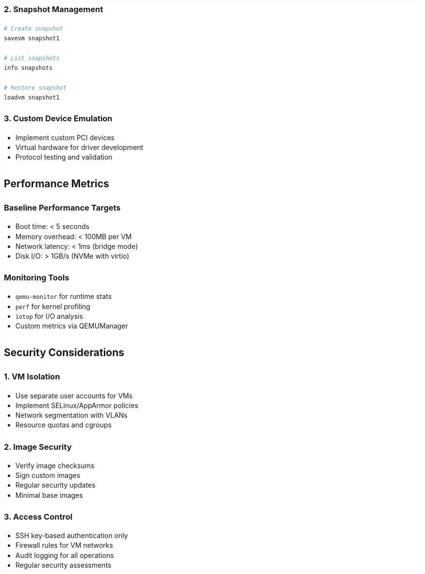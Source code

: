 ### 2. Snapshot Management
```bash
# Create snapshot
savevm snapshot1

# List snapshots
info snapshots

# Restore snapshot
loadvm snapshot1
```

### 3. Custom Device Emulation
- Implement custom PCI devices
- Virtual hardware for driver development
- Protocol testing and validation

## Performance Metrics

### Baseline Performance Targets
- Boot time: < 5 seconds
- Memory overhead: < 100MB per VM
- Network latency: < 1ms (bridge mode)
- Disk I/O: > 1GB/s (NVMe with virtio)

### Monitoring Tools
- `qemu-monitor` for runtime stats
- `perf` for kernel profiling
- `iotop` for I/O analysis
- Custom metrics via QEMUManager

## Security Considerations

### 1. VM Isolation
- Use separate user accounts for VMs
- Implement SELinux/AppArmor policies
- Network segmentation with VLANs
- Resource quotas and cgroups

### 2. Image Security
- Verify image checksums
- Sign custom images
- Regular security updates
- Minimal base images

### 3. Access Control
- SSH key-based authentication only
- Firewall rules for VM networks
- Audit logging for all operations
- Regular security assessments
